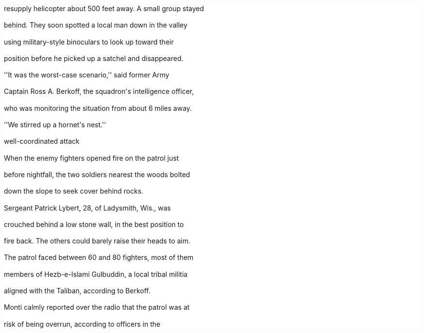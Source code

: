 
 resupply helicopter about 500 feet away. A small group stayed 


 behind. They soon spotted a local man down in the valley 


 using military-style binoculars to look up toward their 


 position before he picked up a satchel and disappeared.



 ''It was the worst-case scenario,'' said former Army 


 Captain Ross A. Berkoff, the squadron's intelligence officer, 


 who was monitoring the situation from about 6 miles away. 


 ''We stirred up a hornet's nest.''














well-coordinated attack




 When the enemy fighters opened fire on the patrol just 


 before nightfall, the two soldiers nearest the woods bolted 


 down the slope to seek cover behind rocks.



 Sergeant Patrick Lybert, 28, of Ladysmith, Wis., was 


 crouched behind a low stone wall, in the best position to 


 fire back. The others could barely raise their heads to aim.



 The patrol faced between 60 and 80 fighters, most of them 


 members of Hezb-e-Islami Gulbuddin, a local tribal militia 


 aligned with the Taliban, according to Berkoff.



 Monti calmly reported over the radio that the patrol was at 


 risk of being overrun, according to officers in the 
